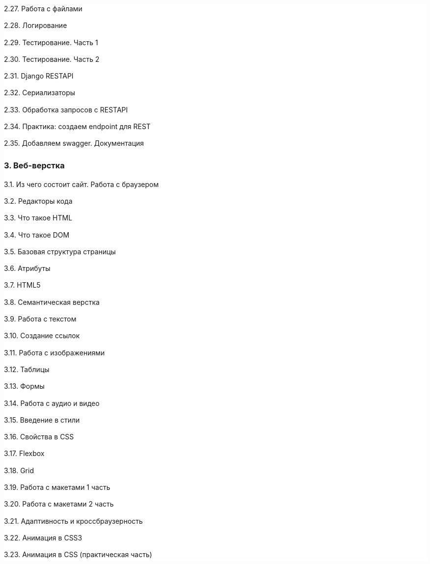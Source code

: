 2.27. Работа с файлами

2.28. Логирование

2.29. Тестирование. Часть 1

2.30. Тестирование. Часть 2

2.31. Django RESTAPI

2.32. Сериализаторы

2.33. Обработка запросов с RESTAPI

2.34. Практика: создаем endpoint для REST

2.35. Добавляем swagger. Документация

### 3. Веб-верстка
3.1. Из чего состоит сайт. Работа с браузером

3.2. Редакторы кода

3.3. Что такое HTML

3.4. Что такое DOM

3.5. Базовая структура страницы

3.6. Атрибуты

3.7. HTML5

3.8. Семантическая верстка

3.9. Работа с текстом

3.10. Создание ссылок

3.11. Работа с изображениями

3.12. Таблицы

3.13. Формы

3.14. Работа с аудио и видео

3.15. Введение в стили

3.16. Свойства в CSS

3.17. Flexbox

3.18. Grid

3.19. Работа с макетами 1 часть

3.20. Работа с макетами 2 часть

3.21. Адаптивность и кроссбраузерность

3.22. Анимация в CSS3

3.23. Анимация в CSS (практическая часть)
